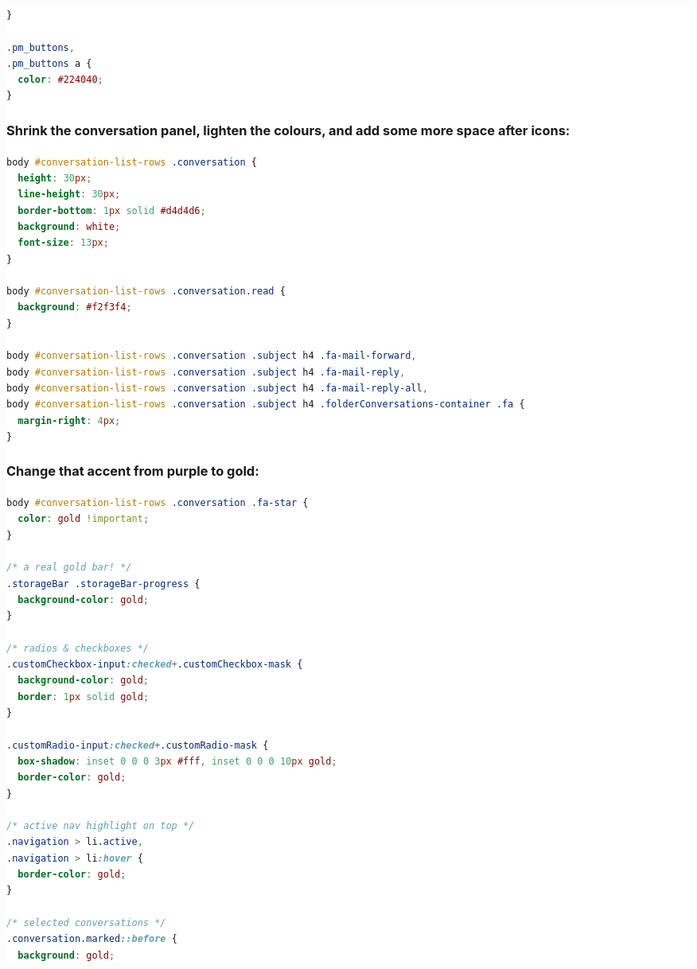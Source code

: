 ```css
}

.pm_buttons,
.pm_buttons a {
  color: #224040;
}
```

### Shrink the conversation panel, lighten the colours, and add some more space after icons:

```css
body #conversation-list-rows .conversation {
  height: 30px;
  line-height: 30px;
  border-bottom: 1px solid #d4d4d6;
  background: white;
  font-size: 13px;
}

body #conversation-list-rows .conversation.read {
  background: #f2f3f4;
}

body #conversation-list-rows .conversation .subject h4 .fa-mail-forward,
body #conversation-list-rows .conversation .subject h4 .fa-mail-reply,
body #conversation-list-rows .conversation .subject h4 .fa-mail-reply-all,
body #conversation-list-rows .conversation .subject h4 .folderConversations-container .fa {
  margin-right: 4px;
}
```

### Change that accent from purple to gold:

```css
body #conversation-list-rows .conversation .fa-star {
  color: gold !important;
}

/* a real gold bar! */
.storageBar .storageBar-progress {
  background-color: gold;
}

/* radios & checkboxes */
.customCheckbox-input:checked+.customCheckbox-mask {
  background-color: gold;
  border: 1px solid gold;
}

.customRadio-input:checked+.customRadio-mask {
  box-shadow: inset 0 0 0 3px #fff, inset 0 0 0 10px gold;
  border-color: gold;
}

/* active nav highlight on top */
.navigation > li.active,
.navigation > li:hover {
  border-color: gold;
}

/* selected conversations */
.conversation.marked::before {
  background: gold;
```